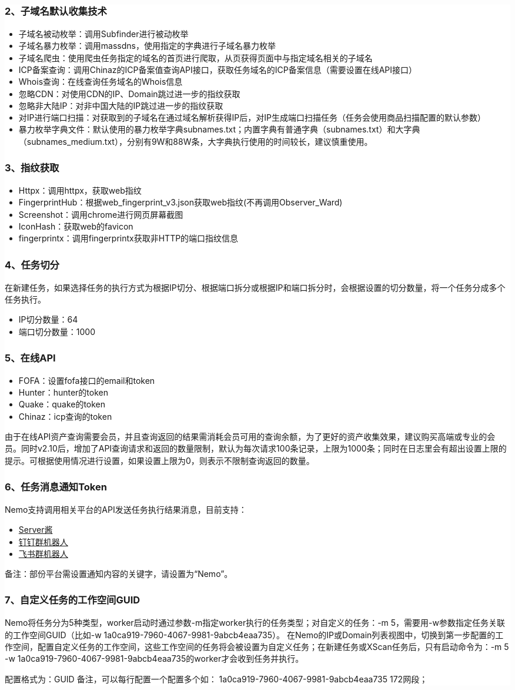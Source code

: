 ### 2、子域名默认收集技术
- 子域名被动枚举：调用Subfinder进行被动枚举
- 子域名暴力枚举：调用massdns，使用指定的字典进行子域名暴力枚举
- 子域名爬虫：使用爬虫任务指定的域名的首页进行爬取，从页获得页面中与指定域名相关的子域名
- ICP备案查询：调用Chinaz的ICP备案值查询API接口，获取任务域名的ICP备案信息（需要设置在线API接口）
- Whois查询：在线查询任务域名的Whois信息
- 忽略CDN：对使用CDN的IP、Domain跳过进一步的指纹获取
- 忽略非大陆IP：对非中国大陆的IP跳过进一步的指纹获取
- 对IP进行端口扫描：对获取到的子域名在通过域名解析获得IP后，对IP生成端口扫描任务（任务会使用商品扫描配置的默认参数）
- 暴力枚举字典文件：默认使用的暴力枚举字典subnames.txt；内置字典有普通字典（subnames.txt）和大字典（subnames_medium.txt），分别有9W和88W条，大字典执行使用的时间较长，建议慎重使用。

### 3、指纹获取
- Httpx：调用httpx，获取web指纹
- FingerprintHub：根据web_fingerprint_v3.json获取web指纹(不再调用Observer_Ward)
- Screenshot：调用chrome进行网页屏幕截图
- IconHash：获取web的favicon
- fingerprintx：调用fingerprintx获取非HTTP的端口指纹信息

### 4、任务切分
在新建任务，如果选择任务的执行方式为根据IP切分、根据端口拆分或根据IP和端口拆分时，会根据设置的切分数量，将一个任务分成多个任务执行。
- IP切分数量：64
- 端口切分数量：1000

### 5、在线API
- FOFA：设置fofa接口的email和token
- Hunter：hunter的token
- Quake：quake的token
- Chinaz：icp查询的token

由于在线API资产查询需要会员，并且查询返回的结果需消耗会员可用的查询余额，为了更好的资产收集效果，建议购买高端或专业的会员。同时v2.10后，增加了API查询请求和返回的数量限制，默认为每次请求100条记录，上限为1000条；同时在日志里会有超出设置上限的提示。可根据使用情况进行设置，如果设置上限为0，则表示不限制查询返回的数量。

### 6、任务消息通知Token

Nemo支持调用相关平台的API发送任务执行结果消息，目前支持：
- [Server酱](https://sct.ftqq.com/)
- [钉钉群机器人](https://open.dingtalk.com/document/group/custom-robot-access)
- [飞书群机器人](https://open.feishu.cn/document/client-docs/bot-v3/add-custom-bot)

备注：部份平台需设置通知内容的关键字，请设置为“Nemo”。

### 7、自定义任务的工作空间GUID

Nemo将任务分为5种类型，worker启动时通过参数-m指定worker执行的任务类型；对自定义的任务：-m 5，需要用-w参数指定任务关联的工作空间GUID（比如-w 1a0ca919-7960-4067-9981-9abcb4eaa735）。
在Nemo的IP或Domain列表视图中，切换到第一步配置的工作空间，配置自定义任务的工作空间，这些工作空间的任务将会被设置为自定义任务；在新建任务或XScan任务后，只有启动命令为：-m 5 -w 1a0ca919-7960-4067-9981-9abcb4eaa735的worker才会收到任务并执行。

配置格式为：GUID 备注，可以每行配置一个配置多个如：
1a0ca919-7960-4067-9981-9abcb4eaa735 172网段；

